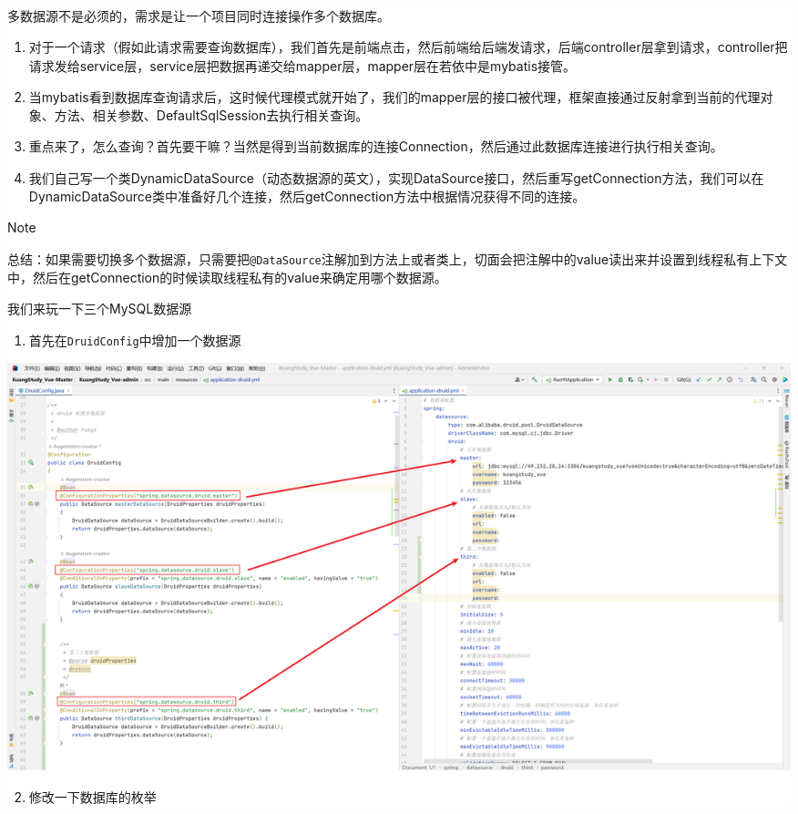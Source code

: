 多数据源不是必须的，需求是让一个项目同时连接操作多个数据库。

1. 对于一个请求（假如此请求需要查询数据库），我们首先是前端点击，然后前端给后端发请求，后端controller层拿到请求，controller把请求发给service层，service层把数据再递交给mapper层，mapper层在若依中是mybatis接管。

2. 当mybatis看到数据库查询请求后，这时候代理模式就开始了，我们的mapper层的接口被代理，框架直接通过反射拿到当前的代理对象、方法、相关参数、DefaultSqlSession去执行相关查询。
3. 重点来了，怎么查询？首先要干嘛？当然是得到当前数据库的连接Connection，然后通过此数据库连接进行执行相关查询。

4. 我们自己写一个类DynamicDataSource（动态数据源的英文），实现DataSource接口，然后重写getConnection方法，我们可以在DynamicDataSource类中准备好几个连接，然后getConnection方法中根据情况获得不同的连接。



> [!NOTE]
>
> 总结：如果需要切换多个数据源，只需要把`@DataSource`注解加到方法上或者类上，切面会把注解中的value读出来并设置到线程私有上下文中，然后在getConnection的时候读取线程私有的value来确定用哪个数据源。

我们来玩一下三个MySQL数据源

1. 首先在`DruidConfig`中增加一个数据源

![](若依分离(三).assets/17.png)

2. 修改一下数据库的枚举
